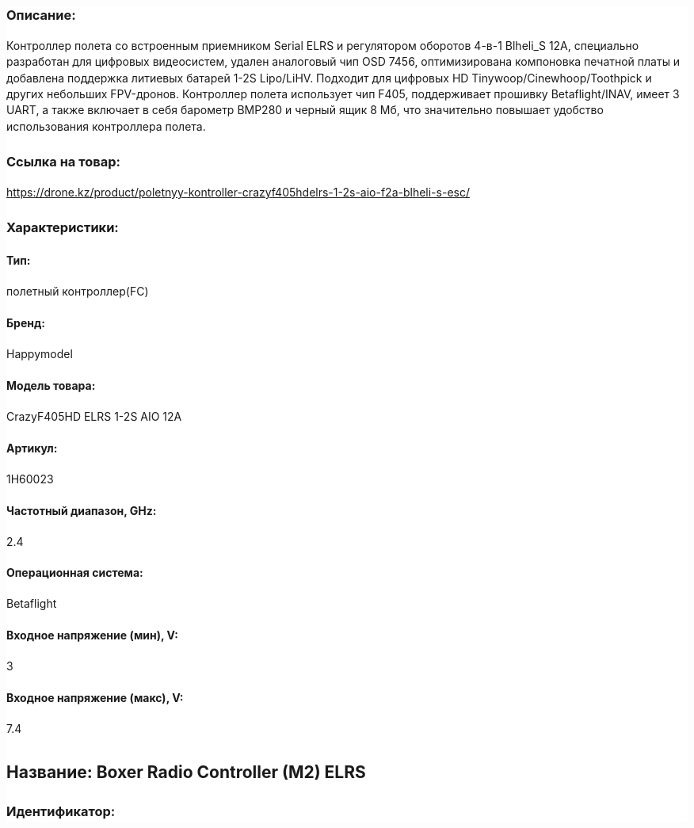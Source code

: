 ### Описание:

Контроллер полета со встроенным приемником Serial ELRS и регулятором оборотов 4-в-1 Blheli_S 12A, специально разработан для цифровых видеосистем, удален аналоговый чип OSD 7456, оптимизирована компоновка печатной платы и добавлена поддержка литиевых батарей 1-2S Lipo/LiHV. Подходит для цифровых HD Tinywoop/Cinewhoop/Toothpick и других небольших FPV-дронов. Контроллер полета использует чип F405, поддерживает прошивку Betaflight/INAV, имеет 3 UART, а также включает в себя барометр BMP280 и черный ящик 8 Мб, что значительно повышает удобство использования контроллера полета.

### Ссылка на товар:

https://drone.kz/product/poletnyy-kontroller-crazyf405hdelrs-1-2s-aio-f2a-blheli-s-esc/

### Характеристики:

#### Тип:

полетный контроллер(FC)

#### Бренд:

Happymodel

#### Модель товара:

CrazyF405HD ELRS 1-2S AIO 12A

#### Артикул:

1H60023

#### Частотный диапазон, GHz:

2.4

#### Операционная система:

Betaflight

#### Входное напряжение (мин), V:

3

#### Входное напряжение (макс), V:

7.4







## Название: Boxer Radio Controller (M2) ELRS

### Идентификатор:
